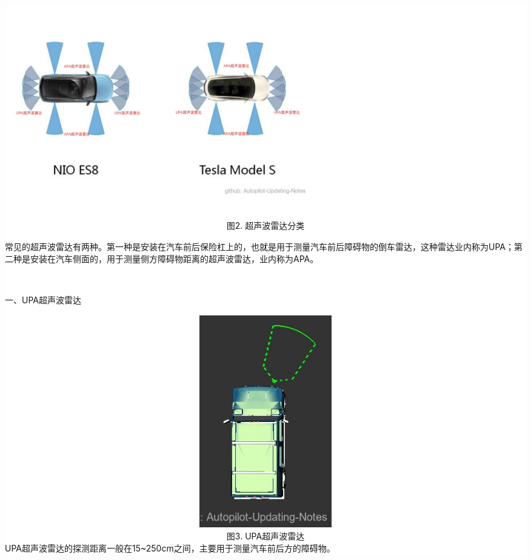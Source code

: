 <img src="./imgs/2.1.4.2.jpg" width="500" height="350"> 
</div>
<div align=center>图2. 超声波雷达分类 </div>

常见的超声波雷达有两种。第一种是安装在汽车前后保险杠上的，也就是用于测量汽车前后障碍物的倒车雷达，这种雷达业内称为UPA；第二种是安装在汽车侧面的，用于测量侧方障碍物距离的超声波雷达，业内称为APA。

<br>

一、UPA超声波雷达
<div align=center>
<img src="./imgs/2.1.4.3.jpg" width="250" height="350"> 
</div>
<div align=center>图3. UPA超声波雷达 </div>
UPA超声波雷达的探测距离一般在15~250cm之间，主要用于测量汽车前后方的障碍物。
